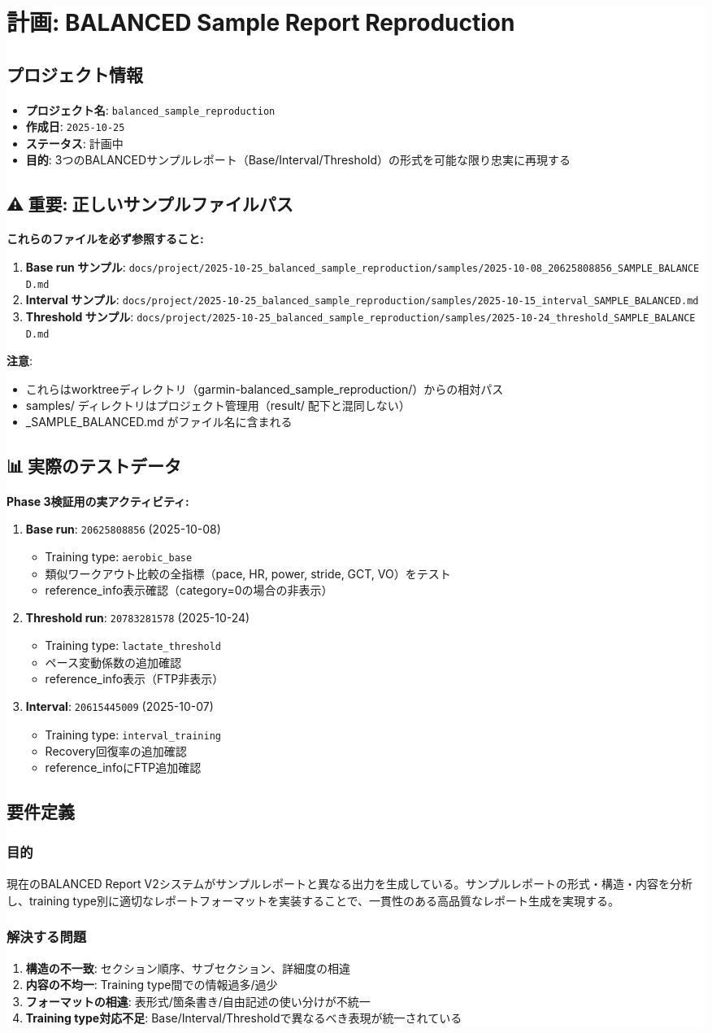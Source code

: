 # 計画: BALANCED Sample Report Reproduction

## プロジェクト情報
- **プロジェクト名**: `balanced_sample_reproduction`
- **作成日**: `2025-10-25`
- **ステータス**: 計画中
- **目的**: 3つのBALANCEDサンプルレポート（Base/Interval/Threshold）の形式を可能な限り忠実に再現する

## ⚠️ 重要: 正しいサンプルファイルパス

**これらのファイルを必ず参照すること:**
1. **Base run サンプル**: `docs/project/2025-10-25_balanced_sample_reproduction/samples/2025-10-08_20625808856_SAMPLE_BALANCED.md`
2. **Interval サンプル**: `docs/project/2025-10-25_balanced_sample_reproduction/samples/2025-10-15_interval_SAMPLE_BALANCED.md`
3. **Threshold サンプル**: `docs/project/2025-10-25_balanced_sample_reproduction/samples/2025-10-24_threshold_SAMPLE_BALANCED.md`

**注意**:
- これらはworktreeディレクトリ（garmin-balanced_sample_reproduction/）からの相対パス
- samples/ ディレクトリはプロジェクト管理用（result/ 配下と混同しない）
- _SAMPLE_BALANCED.md がファイル名に含まれる

## 📊 実際のテストデータ

**Phase 3検証用の実アクティビティ:**
1. **Base run**: `20625808856` (2025-10-08)
   - Training type: `aerobic_base`
   - 類似ワークアウト比較の全指標（pace, HR, power, stride, GCT, VO）をテスト
   - reference_info表示確認（category=0の場合の非表示）

2. **Threshold run**: `20783281578` (2025-10-24)
   - Training type: `lactate_threshold`
   - ペース変動係数の追加確認
   - reference_info表示（FTP非表示）

3. **Interval**: `20615445009` (2025-10-07)
   - Training type: `interval_training`
   - Recovery回復率の追加確認
   - reference_infoにFTP追加確認

## 要件定義

### 目的
現在のBALANCED Report V2システムがサンプルレポートと異なる出力を生成している。サンプルレポートの形式・構造・内容を分析し、training type別に適切なレポートフォーマットを実装することで、一貫性のある高品質なレポート生成を実現する。

### 解決する問題
1. **構造の不一致**: セクション順序、サブセクション、詳細度の相違
2. **内容の不均一**: Training type間での情報過多/過少
3. **フォーマットの相違**: 表形式/箇条書き/自由記述の使い分けが不統一
4. **Training type対応不足**: Base/Interval/Thresholdで異なるべき表現が統一されている
